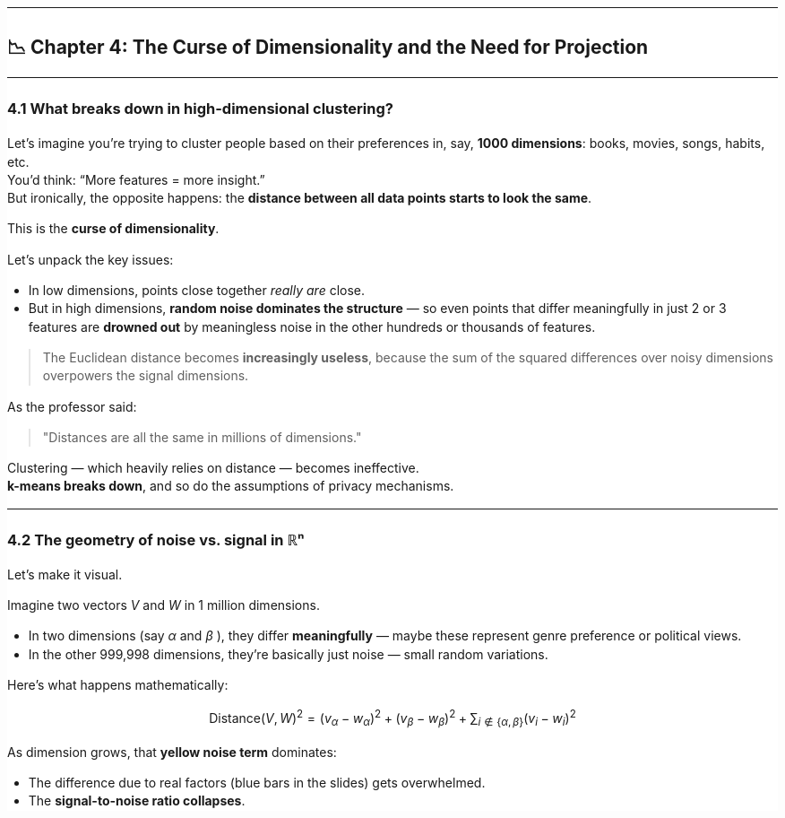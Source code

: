 * * *

📉 **Chapter 4: The Curse of Dimensionality and the Need for Projection**
-------------------------------------------------------------------------

* * *

### **4.1 What breaks down in high-dimensional clustering?**

Let’s imagine you’re trying to cluster people based on their preferences in, say, **1000 dimensions**: books, movies, songs, habits, etc.  
You’d think: “More features = more insight.”  
But ironically, the opposite happens: the **distance between all data points starts to look the same**.

This is the **curse of dimensionality**.

Let’s unpack the key issues:

*   In low dimensions, points close together _really are_ close.
*   But in high dimensions, **random noise dominates the structure** — so even points that differ meaningfully in just 2 or 3 features are **drowned out** by meaningless noise in the other hundreds or thousands of features.

> The Euclidean distance becomes **increasingly useless**, because the sum of the squared differences over noisy dimensions overpowers the signal dimensions.

As the professor said:

> "Distances are all the same in millions of dimensions."

Clustering — which heavily relies on distance — becomes ineffective.  
**k-means breaks down**, and so do the assumptions of privacy mechanisms.

* * *

### **4.2 The geometry of noise vs. signal in ℝⁿ**

Let’s make it visual.

Imagine two vectors  $V$  and  $W$  in 1 million dimensions.

*   In two dimensions (say  $\alpha$  and  $\beta$ ), they differ **meaningfully** — maybe these represent genre preference or political views.
*   In the other 999,998 dimensions, they’re basically just noise — small random variations.

Here’s what happens mathematically:

$$
\text{Distance}(V, W)^2 = (v_\alpha - w_\alpha)^2 + (v_\beta - w_\beta)^2 + \sum_{i \notin \{\alpha, \beta\}} (v_i - w_i)^2
$$

As dimension grows, that **yellow noise term** dominates:

*   The difference due to real factors (blue bars in the slides) gets overwhelmed.
*   The **signal-to-noise ratio collapses**.
